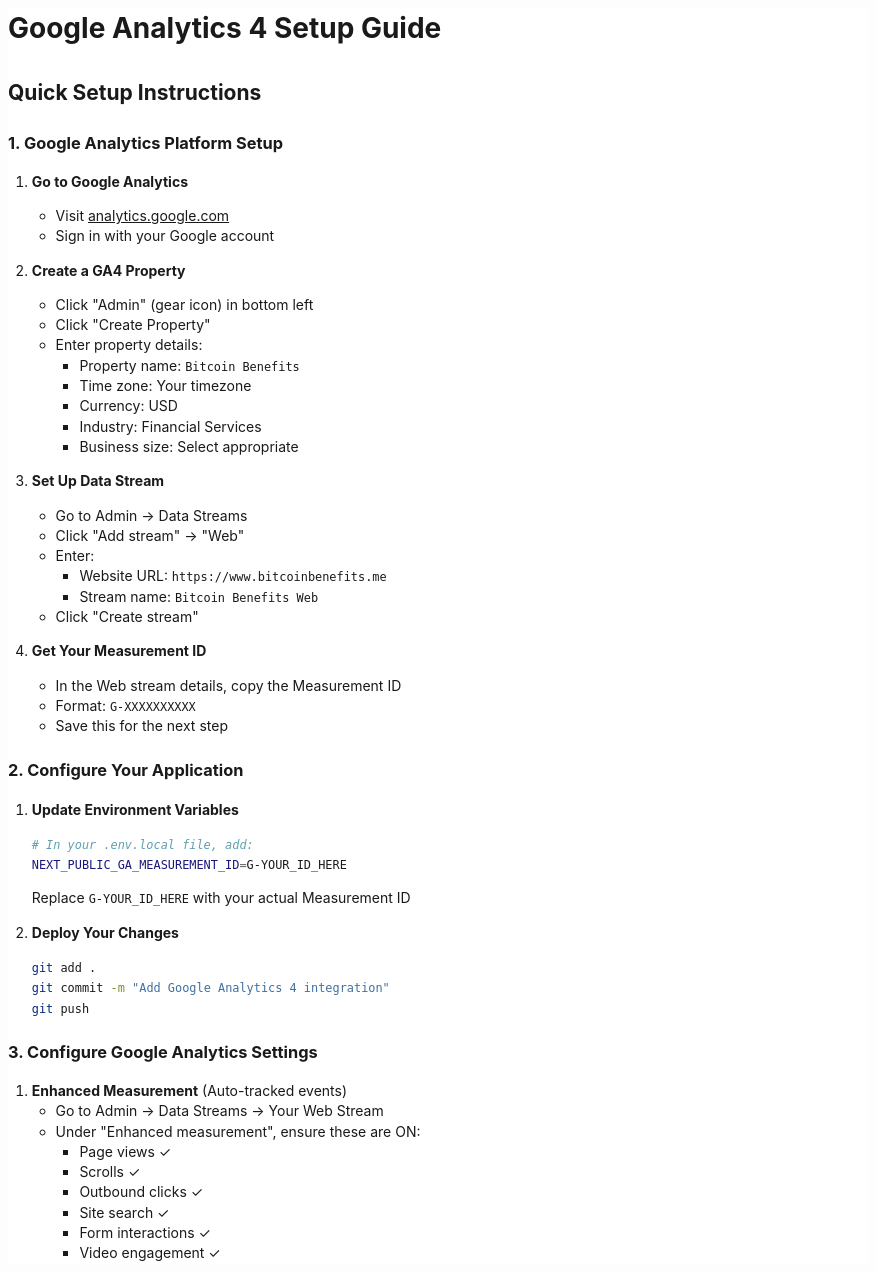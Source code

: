 # Google Analytics 4 Setup Guide

## Quick Setup Instructions

### 1. Google Analytics Platform Setup

1. **Go to Google Analytics**
   - Visit [analytics.google.com](https://analytics.google.com)
   - Sign in with your Google account

2. **Create a GA4 Property**
   - Click "Admin" (gear icon) in bottom left
   - Click "Create Property"
   - Enter property details:
     - Property name: `Bitcoin Benefits`
     - Time zone: Your timezone
     - Currency: USD
     - Industry: Financial Services
     - Business size: Select appropriate

3. **Set Up Data Stream**
   - Go to Admin → Data Streams
   - Click "Add stream" → "Web"
   - Enter:
     - Website URL: `https://www.bitcoinbenefits.me`
     - Stream name: `Bitcoin Benefits Web`
   - Click "Create stream"

4. **Get Your Measurement ID**
   - In the Web stream details, copy the Measurement ID
   - Format: `G-XXXXXXXXXX`
   - Save this for the next step

### 2. Configure Your Application

1. **Update Environment Variables**
   ```bash
   # In your .env.local file, add:
   NEXT_PUBLIC_GA_MEASUREMENT_ID=G-YOUR_ID_HERE
   ```
   Replace `G-YOUR_ID_HERE` with your actual Measurement ID

2. **Deploy Your Changes**
   ```bash
   git add .
   git commit -m "Add Google Analytics 4 integration"
   git push
   ```

### 3. Configure Google Analytics Settings

1. **Enhanced Measurement** (Auto-tracked events)
   - Go to Admin → Data Streams → Your Web Stream
   - Under "Enhanced measurement", ensure these are ON:
     - Page views ✓
     - Scrolls ✓
     - Outbound clicks ✓
     - Site search ✓
     - Form interactions ✓
     - Video engagement ✓
